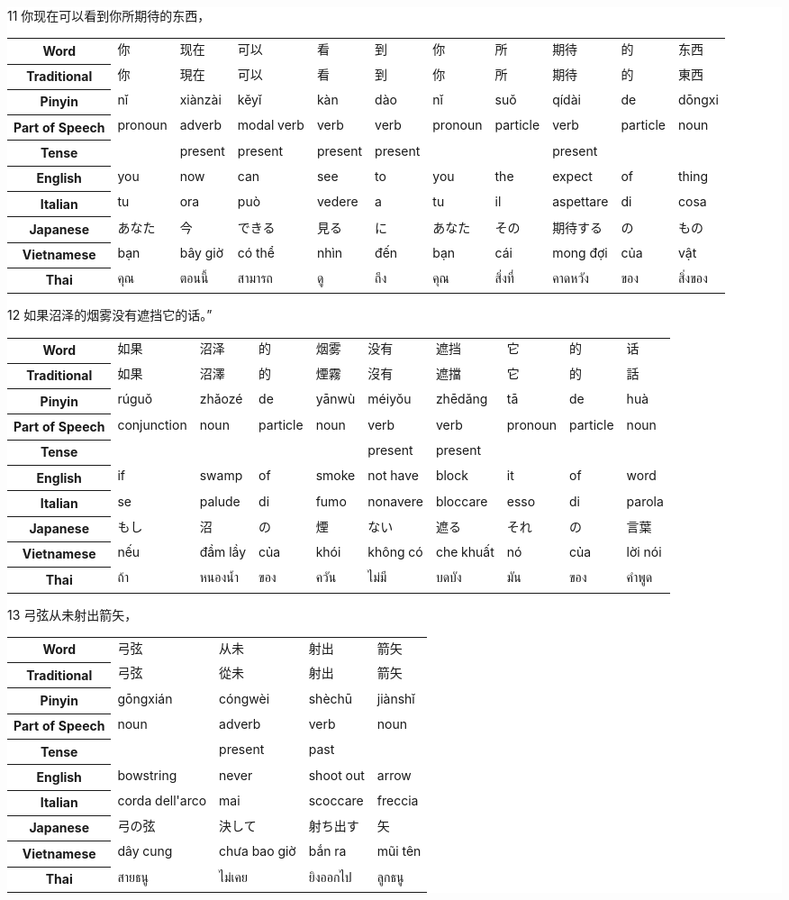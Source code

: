 11 你现在可以看到你所期待的东西，

<table>
<tr><th>Word</th><td>你</td><td>现在</td><td>可以</td><td>看</td><td>到</td><td>你</td><td>所</td><td>期待</td><td>的</td><td>东西</td></tr>
<tr><th>Traditional</th><td>你</td><td>現在</td><td>可以</td><td>看</td><td>到</td><td>你</td><td>所</td><td>期待</td><td>的</td><td>東西</td></tr>
<tr><th>Pinyin</th><td>nǐ</td><td>xiànzài</td><td>kěyǐ</td><td>kàn</td><td>dào</td><td>nǐ</td><td>suǒ</td><td>qídài</td><td>de</td><td>dōngxi</td></tr>
<tr><th>Part of Speech</th><td>pronoun</td><td>adverb</td><td>modal verb</td><td>verb</td><td>verb</td><td>pronoun</td><td>particle</td><td>verb</td><td>particle</td><td>noun</td></tr>
<tr><th>Tense</th><td></td><td>present</td><td>present</td><td>present</td><td>present</td><td></td><td></td><td>present</td><td></td><td></td></tr>
<tr><th>English</th><td>you</td><td>now</td><td>can</td><td>see</td><td>to</td><td>you</td><td>the</td><td>expect</td><td>of</td><td>thing</td></tr>
<tr><th>Italian</th><td>tu</td><td>ora</td><td>può</td><td>vedere</td><td>a</td><td>tu</td><td>il</td><td>aspettare</td><td>di</td><td>cosa</td></tr>
<tr><th>Japanese</th><td>あなた</td><td>今</td><td>できる</td><td>見る</td><td>に</td><td>あなた</td><td>その</td><td>期待する</td><td>の</td><td>もの</td></tr>
<tr><th>Vietnamese</th><td>bạn</td><td>bây giờ</td><td>có thể</td><td>nhìn</td><td>đến</td><td>bạn</td><td>cái</td><td>mong đợi</td><td>của</td><td>vật</td></tr>
<tr><th>Thai</th><td>คุณ</td><td>ตอนนี้</td><td>สามารถ</td><td>ดู</td><td>ถึง</td><td>คุณ</td><td>สิ่งที่</td><td>คาดหวัง</td><td>ของ</td><td>สิ่งของ</td></tr>
</table>

12 如果沼泽的烟雾没有遮挡它的话。”

<table>
<tr><th>Word</th><td>如果</td><td>沼泽</td><td>的</td><td>烟雾</td><td>没有</td><td>遮挡</td><td>它</td><td>的</td><td>话</td></tr>
<tr><th>Traditional</th><td>如果</td><td>沼澤</td><td>的</td><td>煙霧</td><td>沒有</td><td>遮擋</td><td>它</td><td>的</td><td>話</td></tr>
<tr><th>Pinyin</th><td>rúguǒ</td><td>zhǎozé</td><td>de</td><td>yānwù</td><td>méiyǒu</td><td>zhēdǎng</td><td>tā</td><td>de</td><td>huà</td></tr>
<tr><th>Part of Speech</th><td>conjunction</td><td>noun</td><td>particle</td><td>noun</td><td>verb</td><td>verb</td><td>pronoun</td><td>particle</td><td>noun</td></tr>
<tr><th>Tense</th><td></td><td></td><td></td><td></td><td>present</td><td>present</td><td></td><td></td><td></td></tr>
<tr><th>English</th><td>if</td><td>swamp</td><td>of</td><td>smoke</td><td>not have</td><td>block</td><td>it</td><td>of</td><td>word</td></tr>
<tr><th>Italian</th><td>se</td><td>palude</td><td>di</td><td>fumo</td><td>nonavere</td><td>bloccare</td><td>esso</td><td>di</td><td>parola</td></tr>
<tr><th>Japanese</th><td>もし</td><td>沼</td><td>の</td><td>煙</td><td>ない</td><td>遮る</td><td>それ</td><td>の</td><td>言葉</td></tr>
<tr><th>Vietnamese</th><td>nếu</td><td>đầm lầy</td><td>của</td><td>khói</td><td>không có</td><td>che khuất</td><td>nó</td><td>của</td><td>lời nói</td></tr>
<tr><th>Thai</th><td>ถ้า</td><td>หนองน้ำ</td><td>ของ</td><td>ควัน</td><td>ไม่มี</td><td>บดบัง</td><td>มัน</td><td>ของ</td><td>คำพูด</td></tr>
</table>

13 弓弦从未射出箭矢，

<table>
<tr><th>Word</th><td>弓弦</td><td>从未</td><td>射出</td><td>箭矢</td></tr>
<tr><th>Traditional</th><td>弓弦</td><td>從未</td><td>射出</td><td>箭矢</td></tr>
<tr><th>Pinyin</th><td>gōngxián</td><td>cóngwèi</td><td>shèchū</td><td>jiànshǐ</td></tr>
<tr><th>Part of Speech</th><td>noun</td><td>adverb</td><td>verb</td><td>noun</td></tr>
<tr><th>Tense</th><td></td><td>present</td><td>past</td><td></td></tr>
<tr><th>English</th><td>bowstring</td><td>never</td><td>shoot out</td><td>arrow</td></tr>
<tr><th>Italian</th><td>corda dell'arco</td><td>mai</td><td>scoccare</td><td>freccia</td></tr>
<tr><th>Japanese</th><td>弓の弦</td><td>決して</td><td>射ち出す</td><td>矢</td></tr>
<tr><th>Vietnamese</th><td>dây cung</td><td>chưa bao giờ</td><td>bắn ra</td><td>mũi tên</td></tr>
<tr><th>Thai</th><td>สายธนู</td><td>ไม่เคย</td><td>ยิงออกไป</td><td>ลูกธนู</td></tr>
</table>
